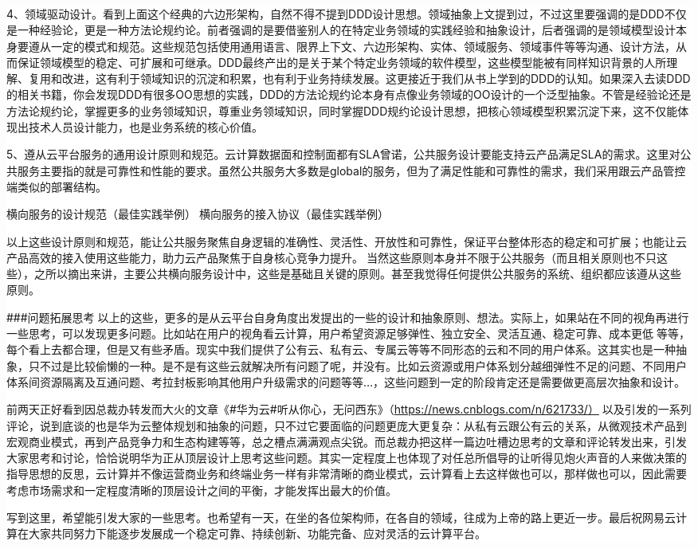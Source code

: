 4、领域驱动设计。看到上面这个经典的六边形架构，自然不得不提到DDD设计思想。领域抽象上文提到过，不过这里要强调的是DDD不仅是一种经验论，更是一种方法论规约论。前者强调的是要借鉴别人的在特定业务领域的实践经验和抽象设计，后者强调的是领域模型设计本身要遵从一定的模式和规范。这些规范包括使用通用语言、限界上下文、六边形架构、实体、领域服务、领域事件等等沟通、设计方法，从而保证领域模型的稳定、可扩展和可继承。DDD最终产出的是关于某个特定业务领域的软件模型，这些模型能被有同样知识背景的人所理解、复用和改进，这有利于领域知识的沉淀和积累，也有利于业务持续发展。这更接近于我们从书上学到的DDD的认知。如果深入去读DDD的相关书籍，你会发现DDD有很多OO思想的实践，DDD的方法论规约论本身有点像业务领域的OO设计的一个泛型抽象。不管是经验论还是方法论规约论，掌握更多的业务领域知识，尊重业务领域知识，同时掌握DDD规约论设计思想，把核心领域模型积累沉淀下来，这不仅能体现出技术人员设计能力，也是业务系统的核心价值。

5、遵从云平台服务的通用设计原则和规范。云计算数据面和控制面都有SLA曾诺，公共服务设计要能支持云产品满足SLA的需求。这里对公共服务主要指的就是可靠性和性能的要求。虽然公共服务大多数是global的服务，但为了满足性能和可靠性的需求，我们采用跟云产品管控端类似的部署结构。

横向服务的设计规范（最佳实践举例）
横向服务的接入协议（最佳实践举例）

以上这些设计原则和规范，能让公共服务聚焦自身逻辑的准确性、灵活性、开放性和可靠性，保证平台整体形态的稳定和可扩展；也能让云产品高效的接入使用这些能力，助力云产品聚焦于自身核心竞争力提升。 当然这些原则本身并不限于公共服务（而且相关原则也不只这些），之所以摘出来讲，主要公共横向服务设计中，这些是基础且关键的原则。甚至我觉得任何提供公共服务的系统、组织都应该遵从这些原则。

###问题拓展思考
以上的这些，更多的是从云平台自身角度出发提出的一些的设计和抽象原则、想法。实际上，如果站在不同的视角再进行一些思考，可以发现更多问题。比如站在用户的视角看云计算，用户希望资源足够弹性、独立安全、灵活互通、稳定可靠、成本更低 等等，每个看上去都合理，但是又有些矛盾。现实中我们提供了公有云、私有云、专属云等等不同形态的云和不同的用户体系。这其实也是一种抽象，只不过是比较偷懒的一种。是不是有这些云就解决所有问题了呢，并没有。比如云资源或用户体系划分越细弹性不足的问题、不同用户体系间资源隔离及互通问题、考拉封板影响其他用户升级需求的问题等等…，这些问题到一定的阶段肯定还是需要做更高层次抽象和设计。

前两天正好看到因总裁办转发而大火的文章《#华为云#听从你心，无问西东》（https://news.cnblogs.com/n/621733/） 以及引发的一系列评论，说到底谈的也是华为云整体规划和抽象的问题，只不过它要面临的问题更庞大更复杂：从私有云跟公有云的关系，从微观技术产品到宏观商业模式，再到产品竞争力和生态构建等等，总之槽点满满观点尖锐。而总裁办把这样一篇边吐槽边思考的文章和评论转发出来，引发大家思考和讨论，恰恰说明华为正从顶层设计上思考这些问题。其实一定程度上也体现了对任总所倡导的让听得见炮火声音的人来做决策的指导思想的反思，云计算并不像运营商业务和终端业务一样有非常清晰的商业模式，云计算看上去这样做也可以，那样做也可以，因此需要考虑市场需求和一定程度清晰的顶层设计之间的平衡，才能发挥出最大的价值。

写到这里，希望能引发大家的一些思考。也希望有一天，在坐的各位架构师，在各自的领域，往成为上帝的路上更近一步。最后祝网易云计算在大家共同努力下能逐步发展成一个稳定可靠、持续创新、功能完备、应对灵活的云计算平台。